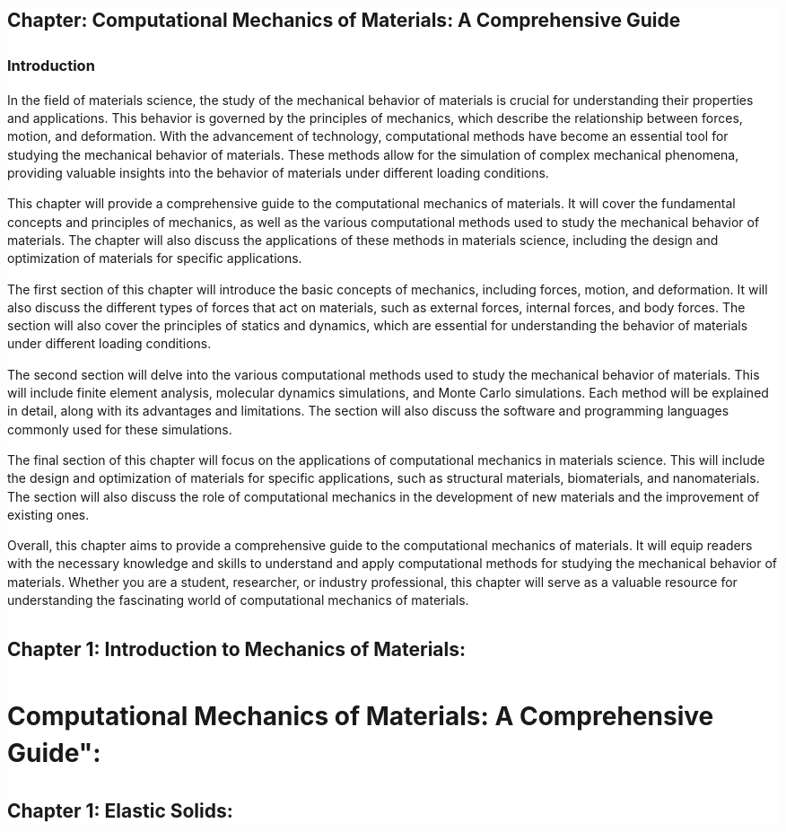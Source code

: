 
## Chapter: Computational Mechanics of Materials: A Comprehensive Guide

### Introduction

In the field of materials science, the study of the mechanical behavior of materials is crucial for understanding their properties and applications. This behavior is governed by the principles of mechanics, which describe the relationship between forces, motion, and deformation. With the advancement of technology, computational methods have become an essential tool for studying the mechanical behavior of materials. These methods allow for the simulation of complex mechanical phenomena, providing valuable insights into the behavior of materials under different loading conditions.

This chapter will provide a comprehensive guide to the computational mechanics of materials. It will cover the fundamental concepts and principles of mechanics, as well as the various computational methods used to study the mechanical behavior of materials. The chapter will also discuss the applications of these methods in materials science, including the design and optimization of materials for specific applications.

The first section of this chapter will introduce the basic concepts of mechanics, including forces, motion, and deformation. It will also discuss the different types of forces that act on materials, such as external forces, internal forces, and body forces. The section will also cover the principles of statics and dynamics, which are essential for understanding the behavior of materials under different loading conditions.

The second section will delve into the various computational methods used to study the mechanical behavior of materials. This will include finite element analysis, molecular dynamics simulations, and Monte Carlo simulations. Each method will be explained in detail, along with its advantages and limitations. The section will also discuss the software and programming languages commonly used for these simulations.

The final section of this chapter will focus on the applications of computational mechanics in materials science. This will include the design and optimization of materials for specific applications, such as structural materials, biomaterials, and nanomaterials. The section will also discuss the role of computational mechanics in the development of new materials and the improvement of existing ones.

Overall, this chapter aims to provide a comprehensive guide to the computational mechanics of materials. It will equip readers with the necessary knowledge and skills to understand and apply computational methods for studying the mechanical behavior of materials. Whether you are a student, researcher, or industry professional, this chapter will serve as a valuable resource for understanding the fascinating world of computational mechanics of materials.


## Chapter 1: Introduction to Mechanics of Materials:




# Computational Mechanics of Materials: A Comprehensive Guide":

## Chapter 1: Elastic Solids:
